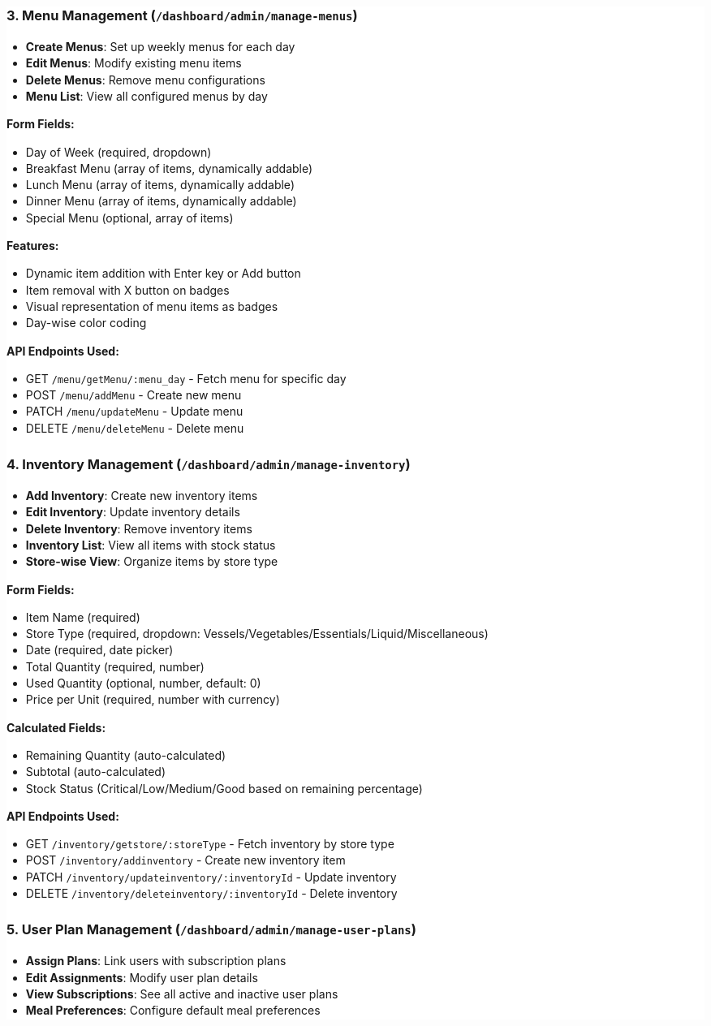 ### 3. Menu Management (`/dashboard/admin/manage-menus`)
- **Create Menus**: Set up weekly menus for each day
- **Edit Menus**: Modify existing menu items
- **Delete Menus**: Remove menu configurations
- **Menu List**: View all configured menus by day

**Form Fields:**
- Day of Week (required, dropdown)
- Breakfast Menu (array of items, dynamically addable)
- Lunch Menu (array of items, dynamically addable)
- Dinner Menu (array of items, dynamically addable)
- Special Menu (optional, array of items)

**Features:**
- Dynamic item addition with Enter key or Add button
- Item removal with X button on badges
- Visual representation of menu items as badges
- Day-wise color coding

**API Endpoints Used:**
- GET `/menu/getMenu/:menu_day` - Fetch menu for specific day
- POST `/menu/addMenu` - Create new menu
- PATCH `/menu/updateMenu` - Update menu
- DELETE `/menu/deleteMenu` - Delete menu

### 4. Inventory Management (`/dashboard/admin/manage-inventory`)
- **Add Inventory**: Create new inventory items
- **Edit Inventory**: Update inventory details
- **Delete Inventory**: Remove inventory items
- **Inventory List**: View all items with stock status
- **Store-wise View**: Organize items by store type

**Form Fields:**
- Item Name (required)
- Store Type (required, dropdown: Vessels/Vegetables/Essentials/Liquid/Miscellaneous)
- Date (required, date picker)
- Total Quantity (required, number)
- Used Quantity (optional, number, default: 0)
- Price per Unit (required, number with currency)

**Calculated Fields:**
- Remaining Quantity (auto-calculated)
- Subtotal (auto-calculated)
- Stock Status (Critical/Low/Medium/Good based on remaining percentage)

**API Endpoints Used:**
- GET `/inventory/getstore/:storeType` - Fetch inventory by store type
- POST `/inventory/addinventory` - Create new inventory item
- PATCH `/inventory/updateinventory/:inventoryId` - Update inventory
- DELETE `/inventory/deleteinventory/:inventoryId` - Delete inventory

### 5. User Plan Management (`/dashboard/admin/manage-user-plans`)
- **Assign Plans**: Link users with subscription plans
- **Edit Assignments**: Modify user plan details
- **View Subscriptions**: See all active and inactive user plans
- **Meal Preferences**: Configure default meal preferences
